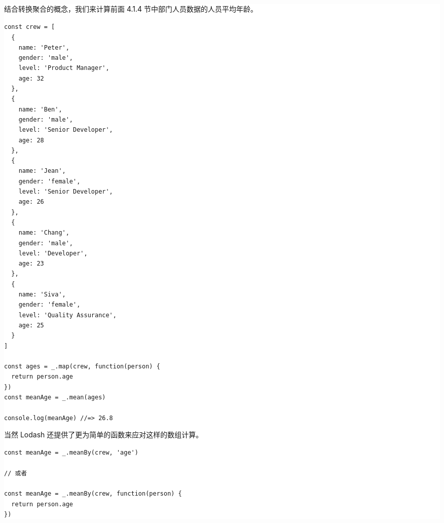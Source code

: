 结合转换聚合的概念，我们来计算前面 4.1.4 节中部门人员数据的人员平均年龄。

```
const crew = [
  {
    name: 'Peter',
    gender: 'male',
    level: 'Product Manager',
    age: 32
  },
  {
    name: 'Ben',
    gender: 'male',
    level: 'Senior Developer',
    age: 28
  },
  {
    name: 'Jean',
    gender: 'female',
    level: 'Senior Developer',
    age: 26
  },
  {
    name: 'Chang',
    gender: 'male',
    level: 'Developer',
    age: 23
  },
  {
    name: 'Siva',
    gender: 'female',
    level: 'Quality Assurance',
    age: 25
  }
]

const ages = _.map(crew, function(person) {
  return person.age
})
const meanAge = _.mean(ages)

console.log(meanAge) //=> 26.8

```

当然 Lodash 还提供了更为简单的函数来应对这样的数组计算。

```
const meanAge = _.meanBy(crew, 'age')

// 或者

const meanAge = _.meanBy(crew, function(person) {
  return person.age
})

```
